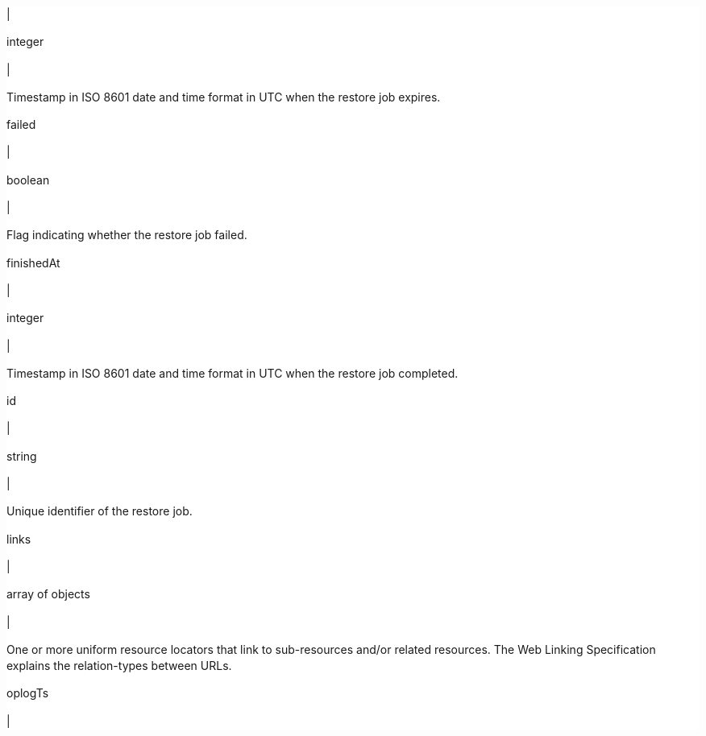 |

integer

|

Timestamp in ISO 8601 date and time format in UTC when the restore job
expires.  
  
failed

|

boolean

|

Flag indicating whether the restore job failed.  
  
finishedAt

|

integer

|

Timestamp in ISO 8601 date and time format in UTC when the restore job
completed.  
  
id

|

string

|

Unique identifier of the restore job.  
  
links

|

array of objects

|

One or more uniform resource locators that link to sub-resources and/or
related resources. The Web Linking Specification explains the relation-types
between URLs.  
  
oplogTs

|
